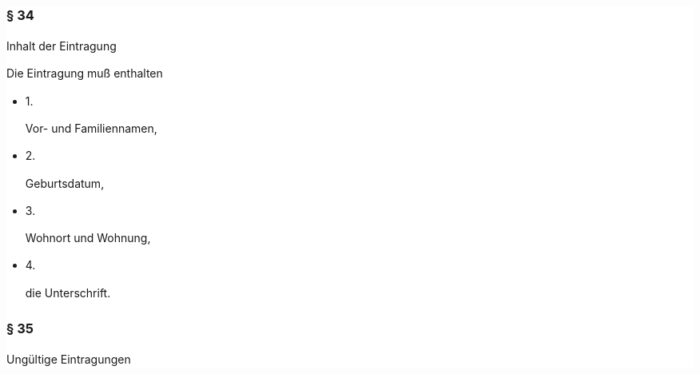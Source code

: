<span id="BJNR013170979BJNE003800311.html"></span>

### § 34  
Inhalt der Eintragung

<div>

<div class="jnhtml">

<div>

<div class="jurAbsatz">

Die Eintragung muß enthalten

  - 1\.
    
    <div style="">
    
    Vor- und Familiennamen,
    
    </div>

  - 2\.
    
    <div style="">
    
    Geburtsdatum,
    
    </div>

  - 3\.
    
    <div style="">
    
    Wohnort und Wohnung,
    
    </div>

  - 4\.
    
    <div style="">
    
    die Unterschrift.
    
    </div>

</div>

</div>

</div>

</div>

<span id="BJNR013170979BJNE003900311.html"></span>

### § 35  
Ungültige Eintragungen

<div>

<div class="jnhtml">
